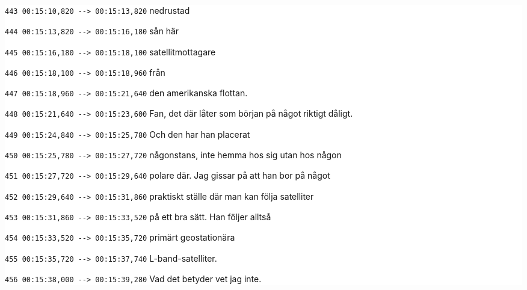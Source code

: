 `443 00:15:10,820 --> 00:15:13,820`
nedrustad



`444 00:15:13,820 --> 00:15:16,180`
sån här



`445 00:15:16,180 --> 00:15:18,100`
satellitmottagare



`446 00:15:18,100 --> 00:15:18,960`
från



`447 00:15:18,960 --> 00:15:21,640`
den amerikanska flottan.



`448 00:15:21,640 --> 00:15:23,600`
Fan, det där låter som början på något riktigt dåligt.



`449 00:15:24,840 --> 00:15:25,780`
Och den har han placerat



`450 00:15:25,780 --> 00:15:27,720`
någonstans, inte hemma hos sig utan hos någon



`451 00:15:27,720 --> 00:15:29,640`
polare där. Jag gissar på att han bor på något



`452 00:15:29,640 --> 00:15:31,860`
praktiskt ställe där man kan följa satelliter



`453 00:15:31,860 --> 00:15:33,520`
på ett bra sätt. Han följer alltså



`454 00:15:33,520 --> 00:15:35,720`
primärt geostationära



`455 00:15:35,720 --> 00:15:37,740`
L-band-satelliter.



`456 00:15:38,000 --> 00:15:39,280`
Vad det betyder vet jag inte.


